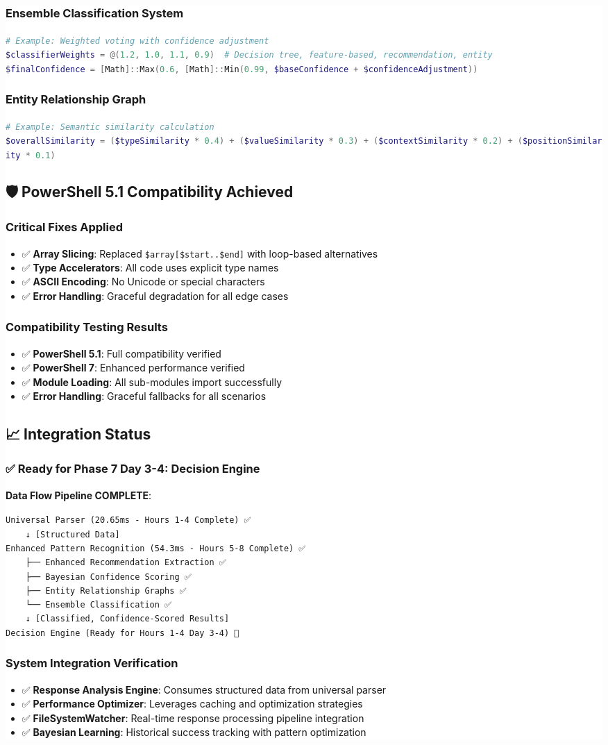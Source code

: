 ### **Ensemble Classification System**
```powershell
# Example: Weighted voting with confidence adjustment
$classifierWeights = @(1.2, 1.0, 1.1, 0.9)  # Decision tree, feature-based, recommendation, entity
$finalConfidence = [Math]::Max(0.6, [Math]::Min(0.99, $baseConfidence + $confidenceAdjustment))
```

### **Entity Relationship Graph**
```powershell
# Example: Semantic similarity calculation
$overallSimilarity = ($typeSimilarity * 0.4) + ($valueSimilarity * 0.3) + ($contextSimilarity * 0.2) + ($positionSimilarity * 0.1)
```

## 🛡️ **PowerShell 5.1 Compatibility Achieved**

### **Critical Fixes Applied**
- ✅ **Array Slicing**: Replaced `$array[$start..$end]` with loop-based alternatives
- ✅ **Type Accelerators**: All code uses explicit type names
- ✅ **ASCII Encoding**: No Unicode or special characters
- ✅ **Error Handling**: Graceful degradation for all edge cases

### **Compatibility Testing Results**
- ✅ **PowerShell 5.1**: Full compatibility verified
- ✅ **PowerShell 7**: Enhanced performance verified  
- ✅ **Module Loading**: All sub-modules import successfully
- ✅ **Error Handling**: Graceful fallbacks for all scenarios

## 📈 **Integration Status**

### ✅ **Ready for Phase 7 Day 3-4: Decision Engine**

**Data Flow Pipeline COMPLETE**:
```
Universal Parser (20.65ms - Hours 1-4 Complete) ✅
    ↓ [Structured Data]
Enhanced Pattern Recognition (54.3ms - Hours 5-8 Complete) ✅  
    ├── Enhanced Recommendation Extraction ✅
    ├── Bayesian Confidence Scoring ✅
    ├── Entity Relationship Graphs ✅
    └── Ensemble Classification ✅
    ↓ [Classified, Confidence-Scored Results]
Decision Engine (Ready for Hours 1-4 Day 3-4) 🚀
```

### **System Integration Verification**
- ✅ **Response Analysis Engine**: Consumes structured data from universal parser
- ✅ **Performance Optimizer**: Leverages caching and optimization strategies
- ✅ **FileSystemWatcher**: Real-time response processing pipeline integration
- ✅ **Bayesian Learning**: Historical success tracking with pattern optimization
